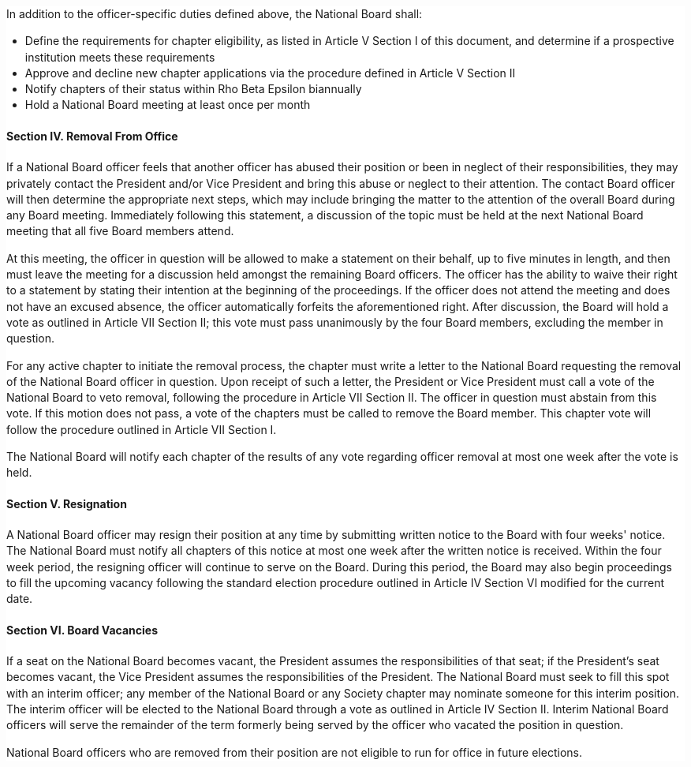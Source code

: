In addition to the officer-specific duties defined above, the National Board shall:
- Define the requirements for chapter eligibility, as listed in Article V Section I of this document, and determine if a prospective institution meets these requirements
- Approve and decline new chapter applications via the procedure defined in Article V Section II
- Notify chapters of their status within Rho Beta Epsilon biannually
- Hold a National Board meeting at least once per month

#### Section IV. Removal From Office
If a National Board officer feels that another officer has abused their position or been in neglect of their responsibilities, they may privately contact the President and/or Vice President and bring this abuse or neglect to their attention. The contact Board officer will then determine the appropriate next steps, which may include bringing the matter to the attention of the overall Board during any Board meeting. Immediately following this statement, a discussion of the topic must be held at the next National Board meeting that all five Board members attend. 

At this meeting, the officer in question will be allowed to make a statement on their behalf, up to five minutes in length, and then must leave the meeting for a discussion held amongst the remaining Board officers. The officer has the ability to waive their right to a statement by stating their intention at the beginning of the proceedings. If the officer does not attend the meeting and does not have an excused absence, the officer automatically forfeits the aforementioned right. After discussion, the Board will hold a vote as outlined in Article VII Section II; this vote must pass unanimously by the four Board members, excluding the member in question. 

For any active chapter to initiate the removal process, the chapter must write a letter to the National Board requesting the removal of the National Board officer in question. Upon receipt of such a letter, the President or Vice President must call a vote of the National Board to veto removal, following the procedure in Article VII Section II. The officer in question must abstain from this vote. If this motion does not pass, a vote of the chapters must be called to remove the Board member. This chapter vote will follow the procedure outlined in Article VII Section I. 

The National Board will notify each chapter of the results of any vote regarding officer removal at most one week after the vote is held. 

#### Section V. Resignation
A National Board officer may resign their position at any time by submitting written notice to the Board with four weeks' notice. The National Board must notify all chapters of this notice at most one week after the written notice is received. Within the four week period, the resigning officer will continue to serve on the Board. During this period, the Board may also begin proceedings to fill the upcoming vacancy following the standard election procedure outlined in Article IV Section VI modified for the current date. 

#### Section VI. Board Vacancies
If a seat on the National Board becomes vacant, the President assumes the responsibilities of that seat; if the President’s seat becomes vacant, the Vice President assumes the responsibilities of the President. The National Board must seek to fill this spot with an interim officer; any member of the National Board or any Society chapter may nominate someone for this interim position. The interim officer will be elected to the National Board through a vote as outlined in Article IV Section II. Interim National Board officers will serve the remainder of the term formerly being served by the officer who vacated the position in question. 

National Board officers who are removed from their position are not eligible to run for office in future elections. 
